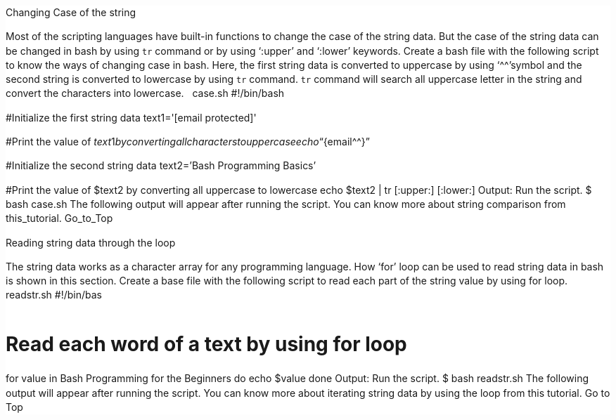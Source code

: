 Changing Case of the string

Most of the scripting languages have built-in functions to change the case of
the string data. But the case of the string data can be changed in bash by
using `tr` command or by using ‘:upper’ and ‘:lower’ keywords. Create a bash
file with the following script to know the ways of changing case in bash. Here,
the first string data is converted to uppercase by using ‘^^’symbol and the
second string is converted to lowercase by using `tr` command. `tr` command
will search all uppercase letter in the string and convert the characters into
lowercase.
 
case.sh
#!/bin/bash

#Initialize the first string data
text1='[email protected]'

#Print the value of $text1 by converting all characters to uppercase
echo “${email^^}”

#Initialize the second string data
text2=’Bash Programming Basics’

#Print the value of $text2 by converting all uppercase to lowercase
echo $text2 | tr [:upper:] [:lower:]
Output:
Run the script.
$ bash case.sh
The following output will appear after running the script.
You can know more about string comparison from this_tutorial.
Go_to_Top

Reading string data through the loop

The string data works as a character array for any programming language. How
‘for’ loop can be used to read string data in bash is shown in this section.
Create a base file with the following script to read each part of the string
value by using for loop.
readstr.sh
#!/bin/bas
# Read each word of a text by using for loop
for value in Bash Programming for the Beginners
do
echo $value
done
Output:
Run the script.
$ bash readstr.sh
The following output will appear after running the script.
You can know more about iterating string data by using the loop from this
tutorial.
Go to Top
